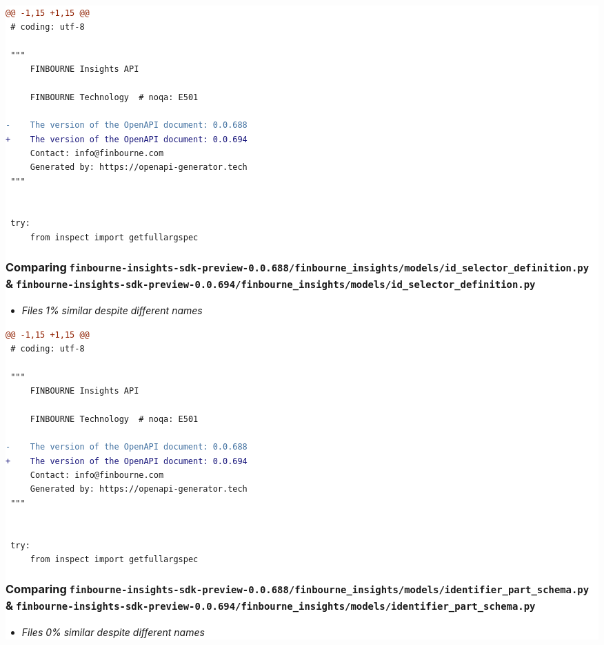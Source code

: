 ```diff
@@ -1,15 +1,15 @@
 # coding: utf-8
 
 """
     FINBOURNE Insights API
 
     FINBOURNE Technology  # noqa: E501
 
-    The version of the OpenAPI document: 0.0.688
+    The version of the OpenAPI document: 0.0.694
     Contact: info@finbourne.com
     Generated by: https://openapi-generator.tech
 """
 
 
 try:
     from inspect import getfullargspec
```

### Comparing `finbourne-insights-sdk-preview-0.0.688/finbourne_insights/models/id_selector_definition.py` & `finbourne-insights-sdk-preview-0.0.694/finbourne_insights/models/id_selector_definition.py`

 * *Files 1% similar despite different names*

```diff
@@ -1,15 +1,15 @@
 # coding: utf-8
 
 """
     FINBOURNE Insights API
 
     FINBOURNE Technology  # noqa: E501
 
-    The version of the OpenAPI document: 0.0.688
+    The version of the OpenAPI document: 0.0.694
     Contact: info@finbourne.com
     Generated by: https://openapi-generator.tech
 """
 
 
 try:
     from inspect import getfullargspec
```

### Comparing `finbourne-insights-sdk-preview-0.0.688/finbourne_insights/models/identifier_part_schema.py` & `finbourne-insights-sdk-preview-0.0.694/finbourne_insights/models/identifier_part_schema.py`

 * *Files 0% similar despite different names*
